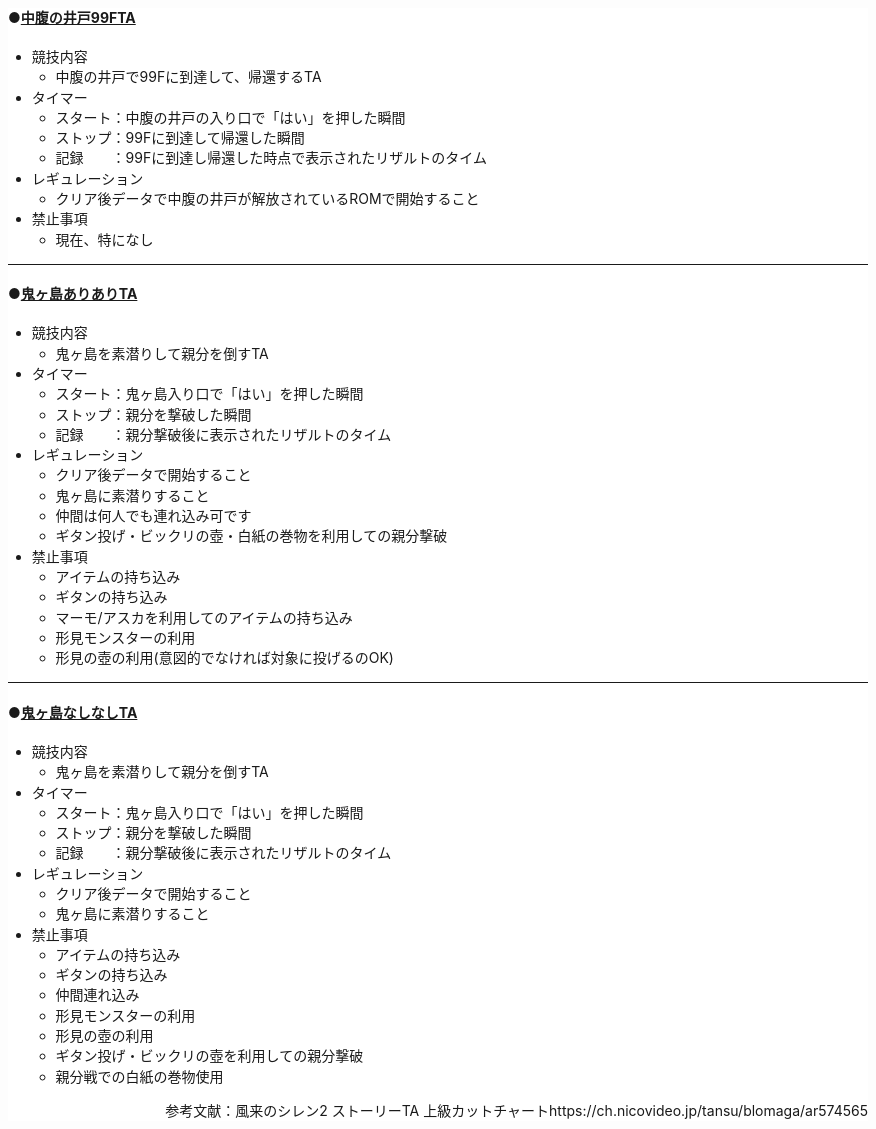 
#### **●<u>中腹の井戸99FTA</u>**

- 競技内容
  - 中腹の井戸で99Fに到達して、帰還するTA
- タイマー
  - スタート：中腹の井戸の入り口で「はい」を押した瞬間
  - ストップ：99Fに到達して帰還した瞬間
  - 記録　　：99Fに到達し帰還した時点で表示されたリザルトのタイム
- レギュレーション
  - クリア後データで中腹の井戸が解放されているROMで開始すること
- 禁止事項
  - 現在、特になし

---

#### **●<u>鬼ヶ島ありありTA</u>**

- 競技内容
  - 鬼ヶ島を素潜りして親分を倒すTA
- タイマー
  - スタート：鬼ヶ島入り口で「はい」を押した瞬間
  - ストップ：親分を撃破した瞬間
  - 記録　　：親分撃破後に表示されたリザルトのタイム
- レギュレーション
  - クリア後データで開始すること
  - 鬼ヶ島に素潜りすること
  - 仲間は何人でも連れ込み可です
  - ギタン投げ・ビックリの壺・白紙の巻物を利用しての親分撃破
- 禁止事項
  - アイテムの持ち込み
  - ギタンの持ち込み
  - マーモ/アスカを利用してのアイテムの持ち込み
  - 形見モンスターの利用
  - 形見の壺の利用(意図的でなければ対象に投げるのOK)

---

#### **●<u>鬼ヶ島なしなしTA</u>**

- 競技内容
  - 鬼ヶ島を素潜りして親分を倒すTA
- タイマー
  - スタート：鬼ヶ島入り口で「はい」を押した瞬間
  - ストップ：親分を撃破した瞬間
  - 記録　　：親分撃破後に表示されたリザルトのタイム
- レギュレーション
  - クリア後データで開始すること
  - 鬼ヶ島に素潜りすること
- 禁止事項
  - アイテムの持ち込み
  - ギタンの持ち込み
  - 仲間連れ込み
  - 形見モンスターの利用
  - 形見の壺の利用
  - ギタン投げ・ビックリの壺を利用しての親分撃破
  - 親分戦での白紙の巻物使用

<div style="text-align:right;">参考文献：風来のシレン2 ストーリーTA 上級カットチャートhttps://ch.nicovideo.jp/tansu/blomaga/ar574565</div>
